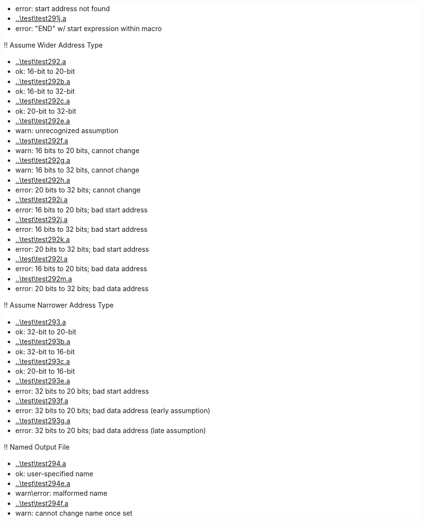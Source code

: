 - error: start address not found
- <A HREF="..\test\test291j.a">..\test\test291j.a</A>
- error: "END" w/ start expression within macro


!! Assume Wider Address Type
- <A HREF="..\test\test292.a">..\test\test292.a</A>
- ok: 16-bit to 20-bit
- <A HREF="..\test\test292b.a">..\test\test292b.a</A>
- ok: 16-bit to 32-bit
- <A HREF="..\test\test292c.a">..\test\test292c.a</A>
- ok: 20-bit to 32-bit
- <A HREF="..\test\test292e.a">..\test\test292e.a</A>
- warn: unrecognized assumption
- <A HREF="..\test\test292f.a">..\test\test292f.a</A>
- warn: 16 bits to 20 bits, cannot change
- <A HREF="..\test\test292g.a">..\test\test292g.a</A>
- warn: 16 bits to 32 bits, cannot change
- <A HREF="..\test\test292h.a">..\test\test292h.a</A>
- error: 20 bits to 32 bits; cannot change
- <A HREF="..\test\test292i.a">..\test\test292i.a</A>
- error: 16 bits to 20 bits; bad start address
- <A HREF="..\test\test292j.a">..\test\test292j.a</A>
- error: 16 bits to 32 bits; bad start address
- <A HREF="..\test\test292k.a">..\test\test292k.a</A>
- error: 20 bits to 32 bits; bad start address
- <A HREF="..\test\test292l.a">..\test\test292l.a</A>
- error: 16 bits to 20 bits; bad data address
- <A HREF="..\test\test292m.a">..\test\test292m.a</A>
- error: 20 bits to 32 bits; bad data address


!! Assume Narrower Address Type
- <A HREF="..\test\test293.a">..\test\test293.a</A>
- ok: 32-bit to 20-bit
- <A HREF="..\test\test293b.a">..\test\test293b.a</A>
- ok: 32-bit to 16-bit
- <A HREF="..\test\test293c.a">..\test\test293c.a</A>
- ok: 20-bit to 16-bit
- <A HREF="..\test\test293e.a">..\test\test293e.a</A>
- error: 32 bits to 20 bits; bad start address
- <A HREF="..\test\test293f.a">..\test\test293f.a</A>
- error: 32 bits to 20 bits; bad data address (early assumption)
- <A HREF="..\test\test293g.a">..\test\test293g.a</A>
- error: 32 bits to 20 bits; bad data address (late assumption)


!! Named Output File
- <A HREF="..\test\test294.a">..\test\test294.a</A>
- ok: user-specified name
- <A HREF="..\test\test294e.a">..\test\test294e.a</A>
- warn\error: malformed name
- <A HREF="..\test\test294f.a">..\test\test294f.a</A>
- warn: cannot change name once set
